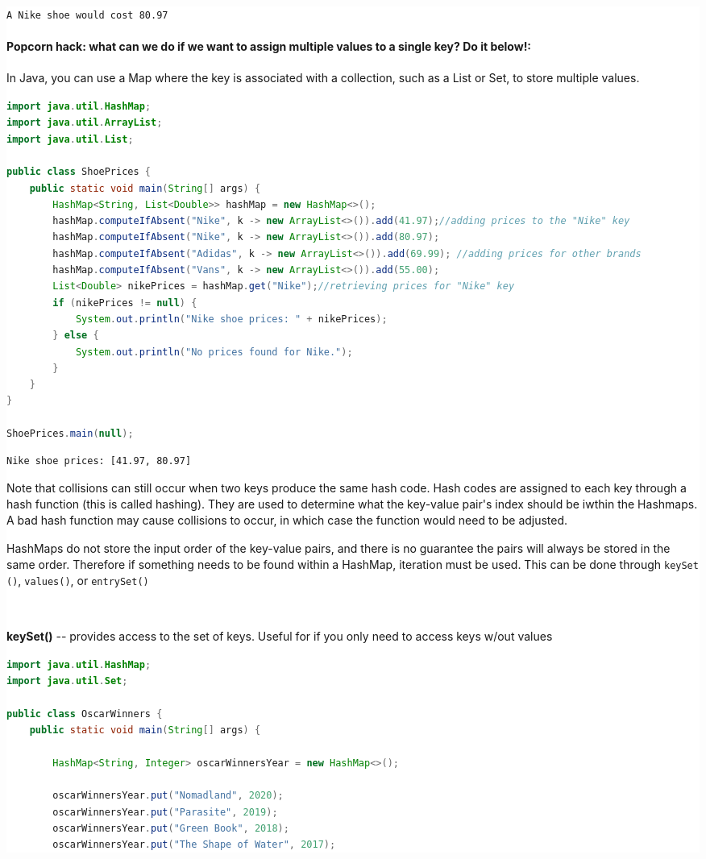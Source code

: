     A Nike shoe would cost 80.97


#### Popcorn hack: what can we do if we want to assign multiple values to a single key? Do it below!: 

In Java, you can use a Map where the key is associated with a collection, such as a List or Set, to store multiple values. 



```java
import java.util.HashMap;
import java.util.ArrayList;
import java.util.List;

public class ShoePrices {
    public static void main(String[] args) {
        HashMap<String, List<Double>> hashMap = new HashMap<>();
        hashMap.computeIfAbsent("Nike", k -> new ArrayList<>()).add(41.97);//adding prices to the "Nike" key
        hashMap.computeIfAbsent("Nike", k -> new ArrayList<>()).add(80.97);
        hashMap.computeIfAbsent("Adidas", k -> new ArrayList<>()).add(69.99); //adding prices for other brands
        hashMap.computeIfAbsent("Vans", k -> new ArrayList<>()).add(55.00);
        List<Double> nikePrices = hashMap.get("Nike");//retrieving prices for "Nike" key
        if (nikePrices != null) {
            System.out.println("Nike shoe prices: " + nikePrices);
        } else {
            System.out.println("No prices found for Nike.");
        }
    }
}

ShoePrices.main(null);
```

    Nike shoe prices: [41.97, 80.97]


Note that collisions can still occur when two keys produce the same hash code. Hash codes are assigned to each key through a hash function (this is called hashing). They are used to determine what the key-value pair's index should be iwthin the Hashmaps. A bad hash function may cause collisions to occur, in which case the function would need to be adjusted. 

HashMaps do not store the input order of the key-value pairs, and there is no guarantee the pairs will always be stored in the same order. Therefore if something needs to be found within a HashMap, iteration must be used. This can be done through `keySet()`, `values()`, or `entrySet()`


<br>

**keySet()** -- provides access to the set of keys. Useful for if you only need to access keys w/out values 


```java
import java.util.HashMap;
import java.util.Set;

public class OscarWinners {
    public static void main(String[] args) {

        HashMap<String, Integer> oscarWinnersYear = new HashMap<>();

        oscarWinnersYear.put("Nomadland", 2020);
        oscarWinnersYear.put("Parasite", 2019);
        oscarWinnersYear.put("Green Book", 2018);
        oscarWinnersYear.put("The Shape of Water", 2017);

```